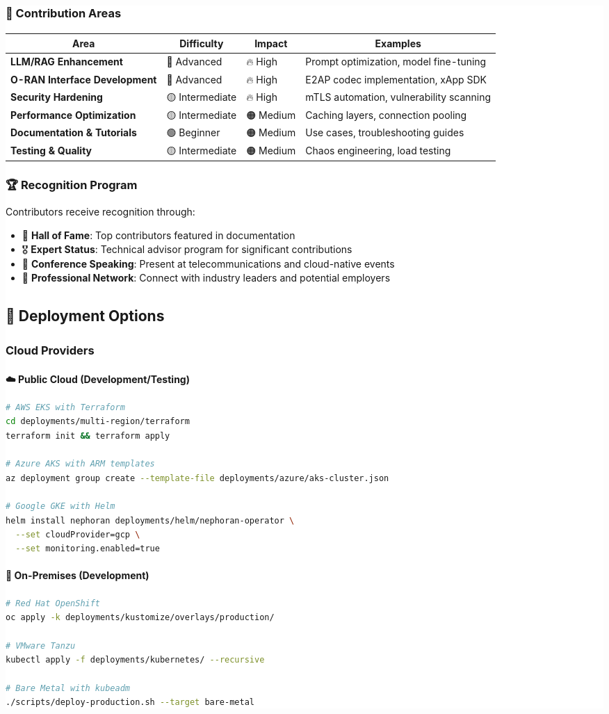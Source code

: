 ### 🎯 Contribution Areas

| Area | Difficulty | Impact | Examples |
|------|------------|--------|----------|
| **LLM/RAG Enhancement** | 🔴 Advanced | 🔥 High | Prompt optimization, model fine-tuning |
| **O-RAN Interface Development** | 🔴 Advanced | 🔥 High | E2AP codec implementation, xApp SDK |
| **Security Hardening** | 🟡 Intermediate | 🔥 High | mTLS automation, vulnerability scanning |
| **Performance Optimization** | 🟡 Intermediate | 🟠 Medium | Caching layers, connection pooling |
| **Documentation & Tutorials** | 🟢 Beginner | 🟠 Medium | Use cases, troubleshooting guides |
| **Testing & Quality** | 🟡 Intermediate | 🟠 Medium | Chaos engineering, load testing |

### 🏆 Recognition Program

Contributors receive recognition through:
- 🥇 **Hall of Fame**: Top contributors featured in documentation
- 🎖️ **Expert Status**: Technical advisor program for significant contributions
- 📢 **Conference Speaking**: Present at telecommunications and cloud-native events
- 💼 **Professional Network**: Connect with industry leaders and potential employers

## 🚀 Deployment Options

### Cloud Providers

#### ☁️ Public Cloud (Development/Testing)
```bash
# AWS EKS with Terraform
cd deployments/multi-region/terraform
terraform init && terraform apply

# Azure AKS with ARM templates  
az deployment group create --template-file deployments/azure/aks-cluster.json

# Google GKE with Helm
helm install nephoran deployments/helm/nephoran-operator \
  --set cloudProvider=gcp \
  --set monitoring.enabled=true
```

#### 🏢 On-Premises (Development)
```bash
# Red Hat OpenShift
oc apply -k deployments/kustomize/overlays/production/

# VMware Tanzu
kubectl apply -f deployments/kubernetes/ --recursive

# Bare Metal with kubeadm  
./scripts/deploy-production.sh --target bare-metal
```
